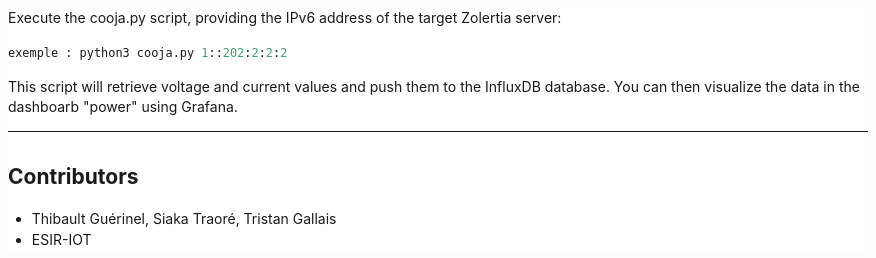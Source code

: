 Execute the cooja.py script, providing the IPv6 address of the target Zolertia server:
```python
exemple : python3 cooja.py 1::202:2:2:2
```
This script will retrieve voltage and current values and push them to the InfluxDB database. You can then visualize the data in the dashboarb "power" using Grafana.

---

## **Contributors**
- Thibault Guérinel, Siaka Traoré, Tristan Gallais
- ESIR-IOT
